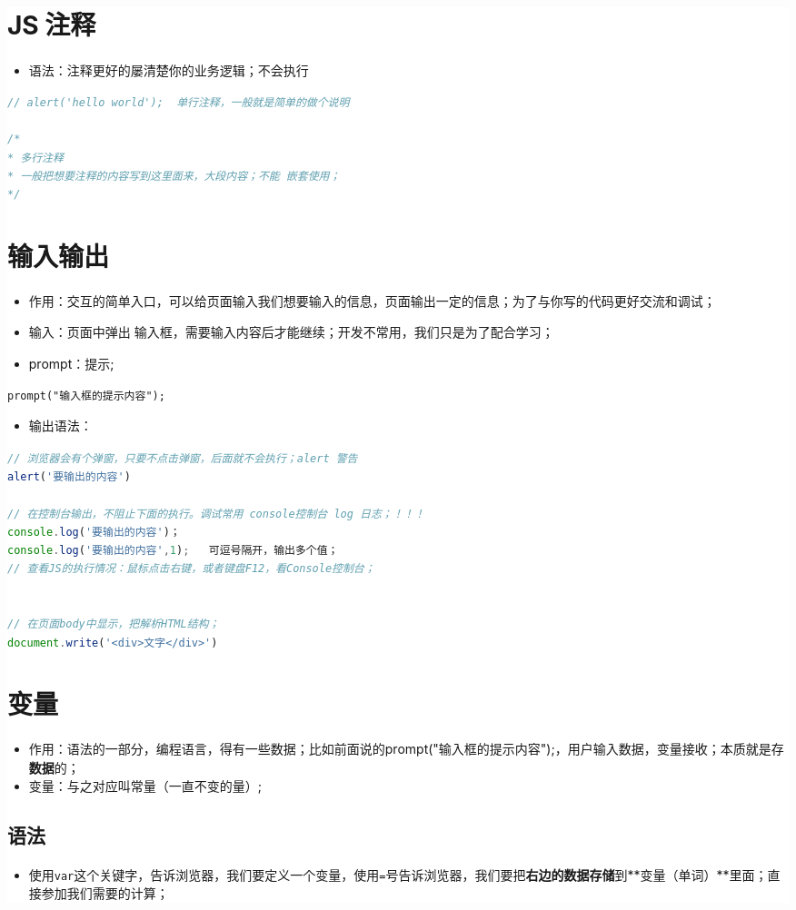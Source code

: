 
# JS 注释

- 语法：注释更好的屡清楚你的业务逻辑；不会执行

```js
// alert('hello world');  单行注释，一般就是简单的做个说明

/*
* 多行注释
* 一般把想要注释的内容写到这里面来，大段内容；不能 嵌套使用；
*/
```



# 输入输出

* 作用：交互的简单入口，可以给页面输入我们想要输入的信息，页面输出一定的信息；为了与你写的代码更好交流和调试；

* 输入：页面中弹出 输入框，需要输入内容后才能继续；开发不常用，我们只是为了配合学习；
* prompt：提示;

```
prompt("输入框的提示内容");
```

* 输出语法：

```js
// 浏览器会有个弹窗，只要不点击弹窗，后面就不会执行；alert 警告
alert('要输出的内容')  

// 在控制台输出，不阻止下面的执行。调试常用 console控制台 log 日志；！！！
console.log('要输出的内容')；  
console.log('要输出的内容',1);   可逗号隔开，输出多个值；
// 查看JS的执行情况：鼠标点击右键，或者键盘F12，看Console控制台；


// 在页面body中显示，把解析HTML结构；
document.write('<div>文字</div>')
```



# 变量

* 作用：语法的一部分，编程语言，得有一些数据；比如前面说的prompt("输入框的提示内容");，用户输入数据，变量接收；本质就是存**数据**的；
* 变量：与之对应叫常量（一直不变的量）;

## 语法

* 使用`var`这个关键字，告诉浏览器，我们要定义一个变量，使用`=`号告诉浏览器，我们要把**右边的数据存储**到**变量（单词）**里面；直接参加我们需要的计算；
